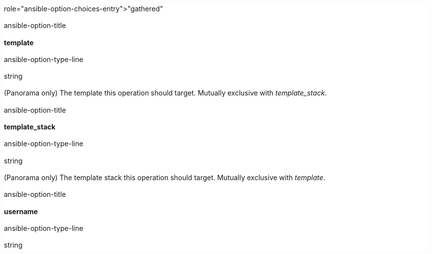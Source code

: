 role="ansible-option-choices-entry">"gathered"</code></li>
</ul>
</div></td>
</tr>
<tr className="even">
<td><div className="ansible-option-cell">
<div className="ansibleOptionAnchor" id="parameter-template"></div>
<div
id="ansible_collections.paloaltonetworks.panos.panos_ike_gateway_module__parameter-template">
<div className="rst-class">
<p>ansible-option-title</p>
</div>
</div>
<p><strong>template</strong></p>
<a className="ansibleOptionLink" href="#parameter-template" title="Permalink to this option"></a>
<div className="rst-class">
<p>ansible-option-type-line</p>
</div>
<p><span className="ansible-option-type">string</span></p>
</div></td>
<td><div className="ansible-option-cell">
<p>(Panorama only) The template this operation should target. Mutually
exclusive with <em>template_stack</em>.</p>
</div></td>
</tr>
<tr className="odd">
<td><div className="ansible-option-cell">
<div className="ansibleOptionAnchor" id="parameter-template_stack"></div>
<div
id="ansible_collections.paloaltonetworks.panos.panos_ike_gateway_module__parameter-template_stack">
<div className="rst-class">
<p>ansible-option-title</p>
</div>
</div>
<p><strong>template_stack</strong></p>
<a className="ansibleOptionLink" href="#parameter-template_stack" title="Permalink to this option"></a>
<div className="rst-class">
<p>ansible-option-type-line</p>
</div>
<p><span className="ansible-option-type">string</span></p>
</div></td>
<td><div className="ansible-option-cell">
<p>(Panorama only) The template stack this operation should target.
Mutually exclusive with <em>template</em>.</p>
</div></td>
</tr>
<tr className="even">
<td><div className="ansible-option-cell">
<div className="ansibleOptionAnchor" id="parameter-username"></div>
<div
id="ansible_collections.paloaltonetworks.panos.panos_ike_gateway_module__parameter-username">
<div className="rst-class">
<p>ansible-option-title</p>
</div>
</div>
<p><strong>username</strong></p>
<a className="ansibleOptionLink" href="#parameter-username" title="Permalink to this option"></a>
<div className="rst-class">
<p>ansible-option-type-line</p>
</div>
<p><span className="ansible-option-type">string</span></p>
</div></td>
<td><div className="ansible-option-cell">